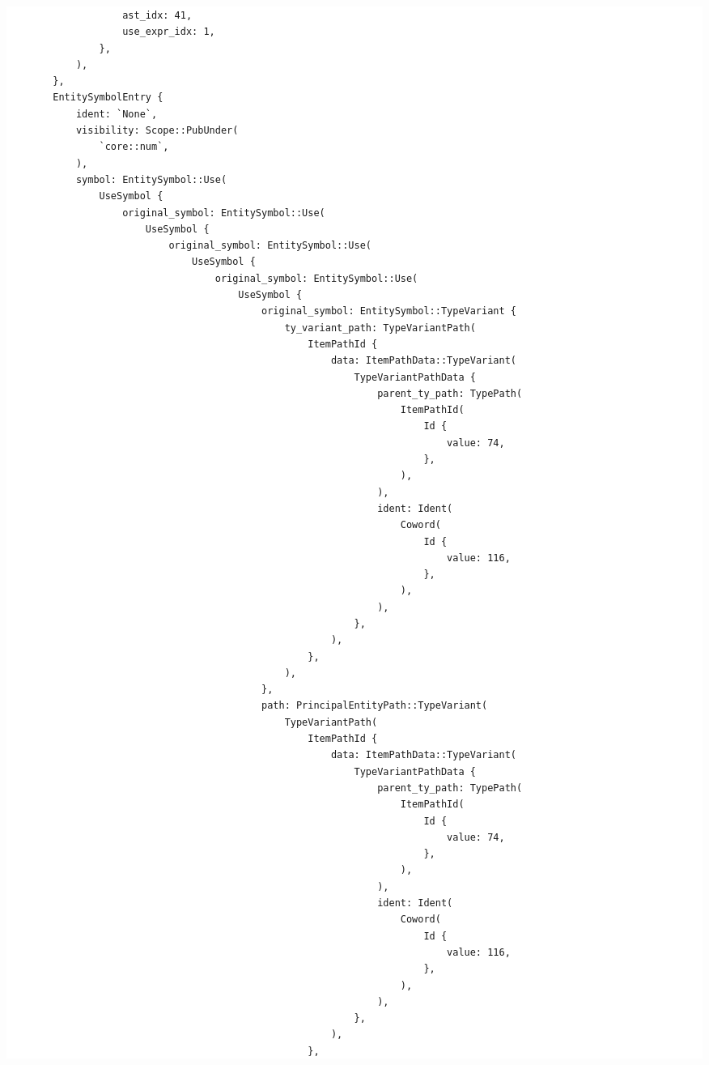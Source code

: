                         ast_idx: 41,
                        use_expr_idx: 1,
                    },
                ),
            },
            EntitySymbolEntry {
                ident: `None`,
                visibility: Scope::PubUnder(
                    `core::num`,
                ),
                symbol: EntitySymbol::Use(
                    UseSymbol {
                        original_symbol: EntitySymbol::Use(
                            UseSymbol {
                                original_symbol: EntitySymbol::Use(
                                    UseSymbol {
                                        original_symbol: EntitySymbol::Use(
                                            UseSymbol {
                                                original_symbol: EntitySymbol::TypeVariant {
                                                    ty_variant_path: TypeVariantPath(
                                                        ItemPathId {
                                                            data: ItemPathData::TypeVariant(
                                                                TypeVariantPathData {
                                                                    parent_ty_path: TypePath(
                                                                        ItemPathId(
                                                                            Id {
                                                                                value: 74,
                                                                            },
                                                                        ),
                                                                    ),
                                                                    ident: Ident(
                                                                        Coword(
                                                                            Id {
                                                                                value: 116,
                                                                            },
                                                                        ),
                                                                    ),
                                                                },
                                                            ),
                                                        },
                                                    ),
                                                },
                                                path: PrincipalEntityPath::TypeVariant(
                                                    TypeVariantPath(
                                                        ItemPathId {
                                                            data: ItemPathData::TypeVariant(
                                                                TypeVariantPathData {
                                                                    parent_ty_path: TypePath(
                                                                        ItemPathId(
                                                                            Id {
                                                                                value: 74,
                                                                            },
                                                                        ),
                                                                    ),
                                                                    ident: Ident(
                                                                        Coword(
                                                                            Id {
                                                                                value: 116,
                                                                            },
                                                                        ),
                                                                    ),
                                                                },
                                                            ),
                                                        },